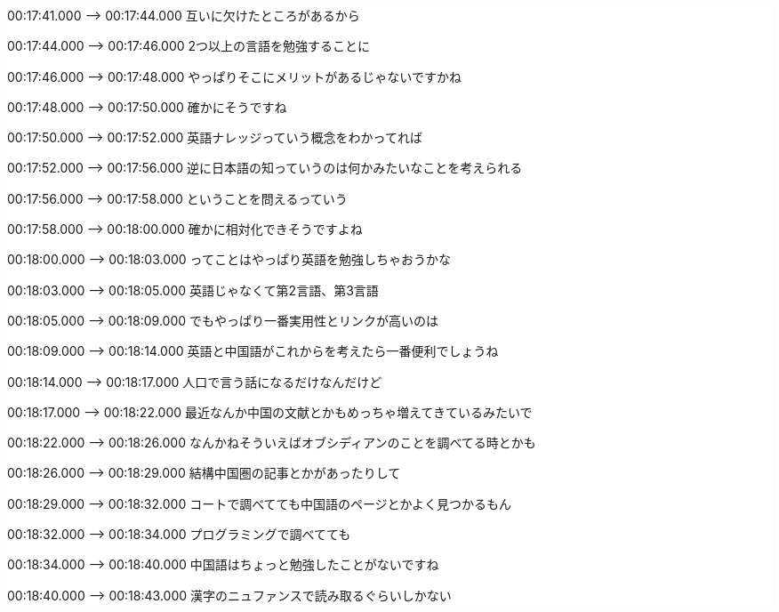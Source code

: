 00:17:41.000 --> 00:17:44.000
互いに欠けたところがあるから

00:17:44.000 --> 00:17:46.000
2つ以上の言語を勉強することに

00:17:46.000 --> 00:17:48.000
やっぱりそこにメリットがあるじゃないですかね

00:17:48.000 --> 00:17:50.000
確かにそうですね

00:17:50.000 --> 00:17:52.000
英語ナレッジっていう概念をわかってれば

00:17:52.000 --> 00:17:56.000
逆に日本語の知っていうのは何かみたいなことを考えられる

00:17:56.000 --> 00:17:58.000
ということを問えるっていう

00:17:58.000 --> 00:18:00.000
確かに相対化できそうですよね

00:18:00.000 --> 00:18:03.000
ってことはやっぱり英語を勉強しちゃおうかな

00:18:03.000 --> 00:18:05.000
英語じゃなくて第2言語、第3言語

00:18:05.000 --> 00:18:09.000
でもやっぱり一番実用性とリンクが高いのは

00:18:09.000 --> 00:18:14.000
英語と中国語がこれからを考えたら一番便利でしょうね

00:18:14.000 --> 00:18:17.000
人口で言う話になるだけなんだけど

00:18:17.000 --> 00:18:22.000
最近なんか中国の文献とかもめっちゃ増えてきているみたいで

00:18:22.000 --> 00:18:26.000
なんかねそういえばオブシディアンのことを調べてる時とかも

00:18:26.000 --> 00:18:29.000
結構中国圏の記事とかがあったりして

00:18:29.000 --> 00:18:32.000
コートで調べてても中国語のページとかよく見つかるもん

00:18:32.000 --> 00:18:34.000
プログラミングで調べてても

00:18:34.000 --> 00:18:40.000
中国語はちょっと勉強したことがないですね

00:18:40.000 --> 00:18:43.000
漢字のニュファンスで読み取るぐらいしかない
